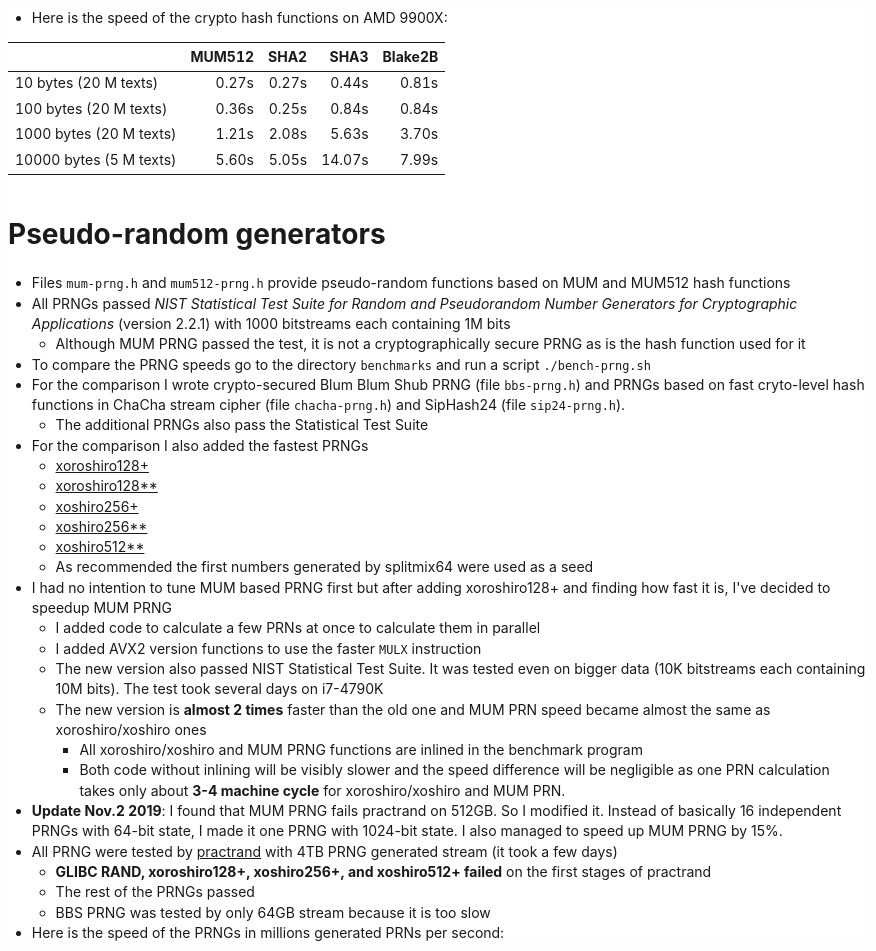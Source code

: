   * Here is the speed of the crypto hash functions on AMD 9900X:

|                        | MUM512 | SHA2  |  SHA3  | Blake2B|
:------------------------|-------:|------:|-------:|-------:|
10 bytes (20 M texts)    | 0.27s  | 0.27s |  0.44s |  0.81s |
100 bytes (20 M texts)   | 0.36s  | 0.25s |  0.84s |  0.84s |
1000 bytes (20 M texts)  | 1.21s  | 2.08s | 5.63s  |  3.70s |
10000 bytes (5 M texts)  | 5.60s  | 5.05s | 14.07s |  7.99s |

# Pseudo-random generators
  * Files `mum-prng.h` and `mum512-prng.h` provide pseudo-random
    functions based on MUM and MUM512 hash functions
  * All PRNGs passed *NIST Statistical Test Suite for Random and
    Pseudorandom Number Generators for Cryptographic Applications*
    (version 2.2.1) with 1000 bitstreams each containing 1M bits
    * Although MUM PRNG passed the test, it is not a cryptographically
      secure PRNG as is the hash function used for it
  * To compare the PRNG speeds go to
    the directory `benchmarks` and run a script `./bench-prng.sh`
  * For the comparison I wrote crypto-secured Blum Blum Shub PRNG
    (file `bbs-prng.h`) and PRNGs based on fast cryto-level hash
    functions in ChaCha stream cipher (file `chacha-prng.h`) and
    SipHash24 (file `sip24-prng.h`).
    * The additional PRNGs also pass the Statistical Test Suite
  * For the comparison I also added the fastest PRNGs
    * [xoroshiro128+](http://xoroshiro.di.unimi.it/xoroshiro128plus.c)
    * [xoroshiro128**](http://xoroshiro.di.unimi.it/xoroshiro128starstar.c)
    * [xoshiro256+](http://xoroshiro.di.unimi.it/xoshiro256plus.c)
    * [xoshiro256**](http://xoroshiro.di.unimi.it/xoshiro256starstar.c)
    * [xoshiro512**](http://xoroshiro.di.unimi.it/xoshiro512starstar.c)
    * As recommended the first numbers generated by splitmix64 were used as a seed
  * I had no intention to tune MUM based PRNG first but
    after adding xoroshiro128+ and finding how fast it is, I've decided
    to speedup MUM PRNG
    * I added code to calculate a few PRNs at once to calculate them in parallel
    * I added AVX2 version functions to use the faster `MULX` instruction
    * The new version also passed NIST Statistical Test Suite.  It was
      tested even on bigger data (10K bitstreams each containing 10M
      bits).  The test took several days on i7-4790K
    * The new version is **almost 2 times** faster than the old one and MUM PRN
      speed became almost the same as xoroshiro/xoshiro ones
      * All xoroshiro/xoshiro and MUM PRNG functions are inlined in the benchmark program
      * Both code without inlining will be visibly slower and the speed
        difference will be negligible as one PRN calculation takes
        only about **3-4 machine cycle** for xoroshiro/xoshiro and MUM PRN.
  * **Update Nov.2 2019**: I found that MUM PRNG fails practrand on 512GB.  So I modified it.
    Instead of basically 16 independent PRNGs with 64-bit state, I made it one PRNG with 1024-bit state.
    I also managed to speed up MUM PRNG by 15%.
  * All PRNG were tested by [practrand](http://pracrand.sourceforge.net/) with
    4TB PRNG generated stream (it took a few days)
      * **GLIBC RAND, xoroshiro128+, xoshiro256+, and xoshiro512+ failed** on the first stages of practrand
      * The rest of the PRNGs passed
      * BBS PRNG was tested by only 64GB stream because it is too slow
  * Here is the speed of the PRNGs in millions generated PRNs
    per second:
